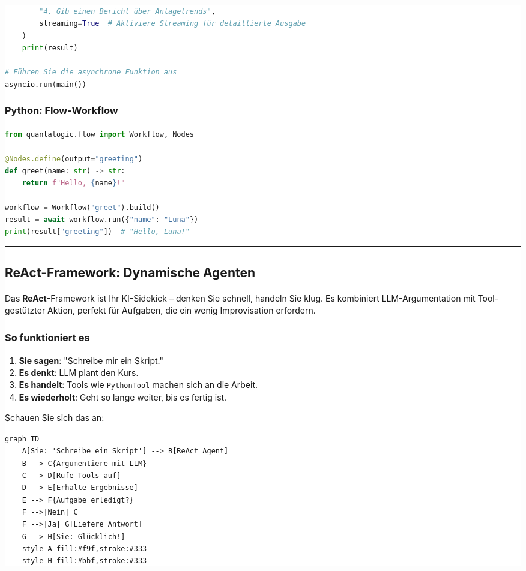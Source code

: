 ```python
        "4. Gib einen Bericht über Anlagetrends",
        streaming=True  # Aktiviere Streaming für detaillierte Ausgabe
    )
    print(result)

# Führen Sie die asynchrone Funktion aus
asyncio.run(main())
```

### Python: Flow-Workflow
```python
from quantalogic.flow import Workflow, Nodes

@Nodes.define(output="greeting")
def greet(name: str) -> str:
    return f"Hello, {name}!"

workflow = Workflow("greet").build()
result = await workflow.run({"name": "Luna"})
print(result["greeting"])  # "Hello, Luna!"
```

---

## ReAct-Framework: Dynamische Agenten

Das **ReAct**-Framework ist Ihr KI-Sidekick – denken Sie schnell, handeln Sie klug. Es kombiniert LLM-Argumentation mit Tool-gestützter Aktion, perfekt für Aufgaben, die ein wenig Improvisation erfordern.

### So funktioniert es
1. **Sie sagen**: "Schreibe mir ein Skript."
2. **Es denkt**: LLM plant den Kurs.
3. **Es handelt**: Tools wie `PythonTool` machen sich an die Arbeit.
4. **Es wiederholt**: Geht so lange weiter, bis es fertig ist.

Schauen Sie sich das an:

```mermaid
graph TD
    A[Sie: 'Schreibe ein Skript'] --> B[ReAct Agent]
    B --> C{Argumentiere mit LLM}
    C --> D[Rufe Tools auf]
    D --> E[Erhalte Ergebnisse]
    E --> F{Aufgabe erledigt?}
    F -->|Nein| C
    F -->|Ja| G[Liefere Antwort]
    G --> H[Sie: Glücklich!]
    style A fill:#f9f,stroke:#333
    style H fill:#bbf,stroke:#333
```
